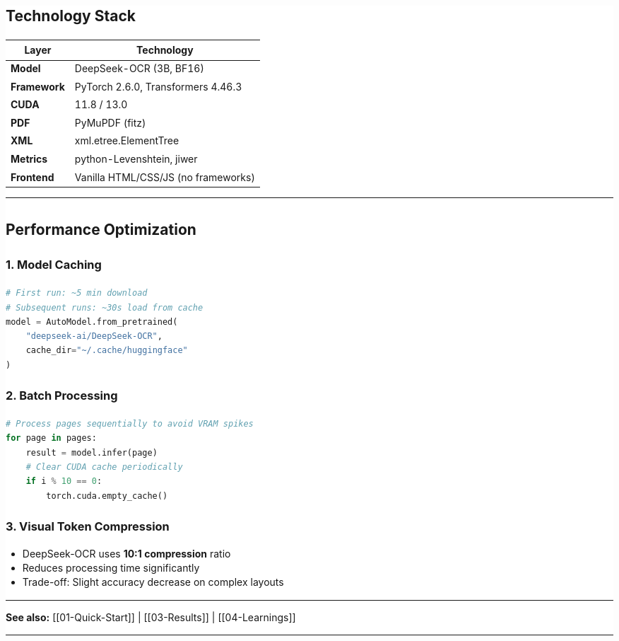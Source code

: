 
## Technology Stack

| Layer | Technology |
|-------|------------|
| **Model** | DeepSeek-OCR (3B, BF16) |
| **Framework** | PyTorch 2.6.0, Transformers 4.46.3 |
| **CUDA** | 11.8 / 13.0 |
| **PDF** | PyMuPDF (fitz) |
| **XML** | xml.etree.ElementTree |
| **Metrics** | python-Levenshtein, jiwer |
| **Frontend** | Vanilla HTML/CSS/JS (no frameworks) |

---

## Performance Optimization

### 1. Model Caching
```python
# First run: ~5 min download
# Subsequent runs: ~30s load from cache
model = AutoModel.from_pretrained(
    "deepseek-ai/DeepSeek-OCR",
    cache_dir="~/.cache/huggingface"
)
```

### 2. Batch Processing
```python
# Process pages sequentially to avoid VRAM spikes
for page in pages:
    result = model.infer(page)
    # Clear CUDA cache periodically
    if i % 10 == 0:
        torch.cuda.empty_cache()
```

### 3. Visual Token Compression
- DeepSeek-OCR uses **10:1 compression** ratio
- Reduces processing time significantly
- Trade-off: Slight accuracy decrease on complex layouts

---

**See also:** [[01-Quick-Start]] | [[03-Results]] | [[04-Learnings]]

---
